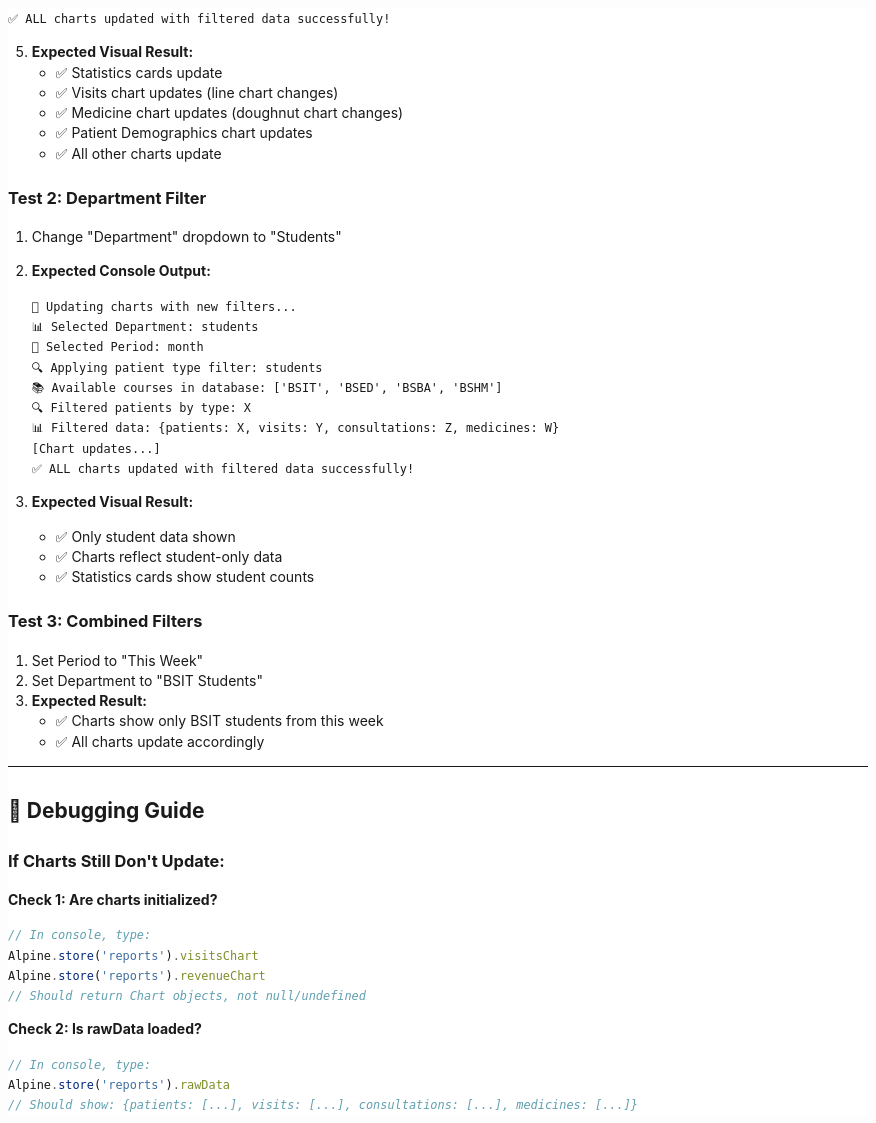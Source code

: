    ```
   ✅ ALL charts updated with filtered data successfully!
   ```

5. **Expected Visual Result:**
   - ✅ Statistics cards update
   - ✅ Visits chart updates (line chart changes)
   - ✅ Medicine chart updates (doughnut chart changes)
   - ✅ Patient Demographics chart updates
   - ✅ All other charts update

### Test 2: Department Filter
1. Change "Department" dropdown to "Students"
2. **Expected Console Output:**
   ```
   🔄 Updating charts with new filters...
   📊 Selected Department: students
   📅 Selected Period: month
   🔍 Applying patient type filter: students
   📚 Available courses in database: ['BSIT', 'BSED', 'BSBA', 'BSHM']
   🔍 Filtered patients by type: X
   📊 Filtered data: {patients: X, visits: Y, consultations: Z, medicines: W}
   [Chart updates...]
   ✅ ALL charts updated with filtered data successfully!
   ```

3. **Expected Visual Result:**
   - ✅ Only student data shown
   - ✅ Charts reflect student-only data
   - ✅ Statistics cards show student counts

### Test 3: Combined Filters
1. Set Period to "This Week"
2. Set Department to "BSIT Students"
3. **Expected Result:**
   - ✅ Charts show only BSIT students from this week
   - ✅ All charts update accordingly

---

## 🐛 Debugging Guide

### If Charts Still Don't Update:

**Check 1: Are charts initialized?**
```javascript
// In console, type:
Alpine.store('reports').visitsChart
Alpine.store('reports').revenueChart
// Should return Chart objects, not null/undefined
```

**Check 2: Is rawData loaded?**
```javascript
// In console, type:
Alpine.store('reports').rawData
// Should show: {patients: [...], visits: [...], consultations: [...], medicines: [...]}
```
